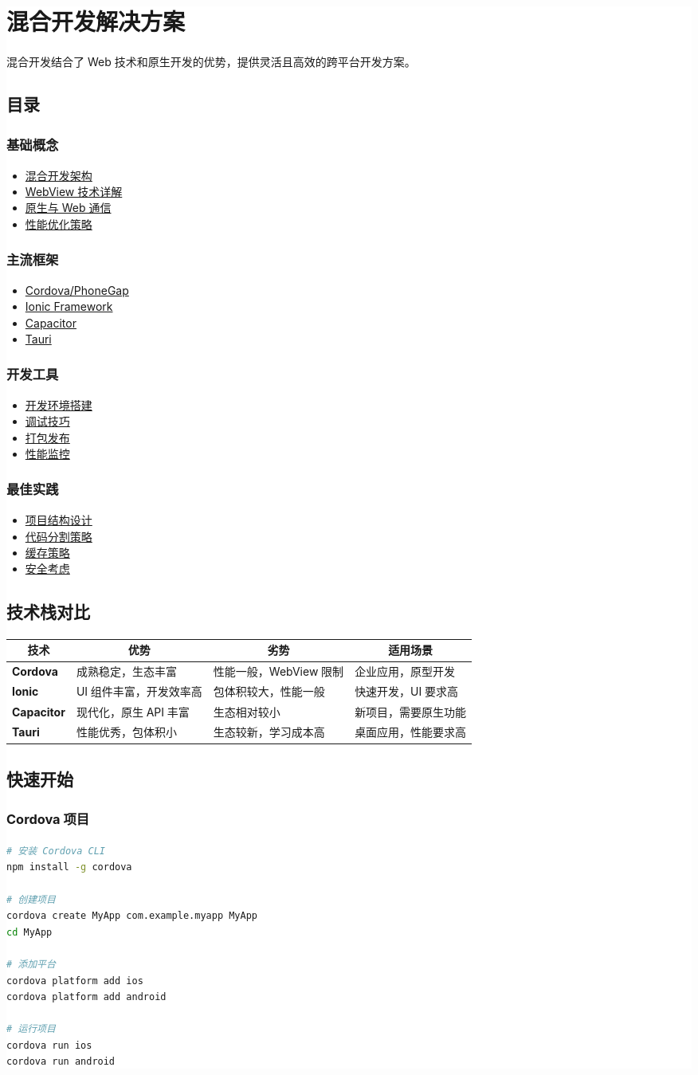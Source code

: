 # 混合开发解决方案

混合开发结合了 Web 技术和原生开发的优势，提供灵活且高效的跨平台开发方案。

## 目录

### 基础概念
- [混合开发架构](./architecture.md)
- [WebView 技术详解](./webview-technology.md)
- [原生与 Web 通信](./native-web-communication.md)
- [性能优化策略](./performance-optimization.md)

### 主流框架
- [Cordova/PhoneGap](./cordova-phonegap.md)
- [Ionic Framework](./ionic-framework.md)
- [Capacitor](./capacitor.md)
- [Tauri](./tauri.md)

### 开发工具
- [开发环境搭建](./development-setup.md)
- [调试技巧](./debugging.md)
- [打包发布](./deployment.md)
- [性能监控](./performance-monitoring.md)

### 最佳实践
- [项目结构设计](./project-structure.md)
- [代码分割策略](./code-splitting.md)
- [缓存策略](./caching-strategy.md)
- [安全考虑](./security-considerations.md)

## 技术栈对比

| 技术 | 优势 | 劣势 | 适用场景 |
|------|------|------|----------|
| **Cordova** | 成熟稳定，生态丰富 | 性能一般，WebView 限制 | 企业应用，原型开发 |
| **Ionic** | UI 组件丰富，开发效率高 | 包体积较大，性能一般 | 快速开发，UI 要求高 |
| **Capacitor** | 现代化，原生 API 丰富 | 生态相对较小 | 新项目，需要原生功能 |
| **Tauri** | 性能优秀，包体积小 | 生态较新，学习成本高 | 桌面应用，性能要求高 |

## 快速开始

### Cordova 项目

```bash
# 安装 Cordova CLI
npm install -g cordova

# 创建项目
cordova create MyApp com.example.myapp MyApp
cd MyApp

# 添加平台
cordova platform add ios
cordova platform add android

# 运行项目
cordova run ios
cordova run android
```